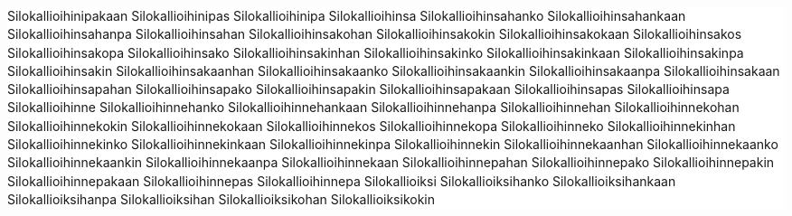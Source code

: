 Silokallioihinipakaan
Silokallioihinipas
Silokallioihinipa
Silokallioihinsa
Silokallioihinsahanko
Silokallioihinsahankaan
Silokallioihinsahanpa
Silokallioihinsahan
Silokallioihinsakohan
Silokallioihinsakokin
Silokallioihinsakokaan
Silokallioihinsakos
Silokallioihinsakopa
Silokallioihinsako
Silokallioihinsakinhan
Silokallioihinsakinko
Silokallioihinsakinkaan
Silokallioihinsakinpa
Silokallioihinsakin
Silokallioihinsakaanhan
Silokallioihinsakaanko
Silokallioihinsakaankin
Silokallioihinsakaanpa
Silokallioihinsakaan
Silokallioihinsapahan
Silokallioihinsapako
Silokallioihinsapakin
Silokallioihinsapakaan
Silokallioihinsapas
Silokallioihinsapa
Silokallioihinne
Silokallioihinnehanko
Silokallioihinnehankaan
Silokallioihinnehanpa
Silokallioihinnehan
Silokallioihinnekohan
Silokallioihinnekokin
Silokallioihinnekokaan
Silokallioihinnekos
Silokallioihinnekopa
Silokallioihinneko
Silokallioihinnekinhan
Silokallioihinnekinko
Silokallioihinnekinkaan
Silokallioihinnekinpa
Silokallioihinnekin
Silokallioihinnekaanhan
Silokallioihinnekaanko
Silokallioihinnekaankin
Silokallioihinnekaanpa
Silokallioihinnekaan
Silokallioihinnepahan
Silokallioihinnepako
Silokallioihinnepakin
Silokallioihinnepakaan
Silokallioihinnepas
Silokallioihinnepa
Silokallioiksi
Silokallioiksihanko
Silokallioiksihankaan
Silokallioiksihanpa
Silokallioiksihan
Silokallioiksikohan
Silokallioiksikokin